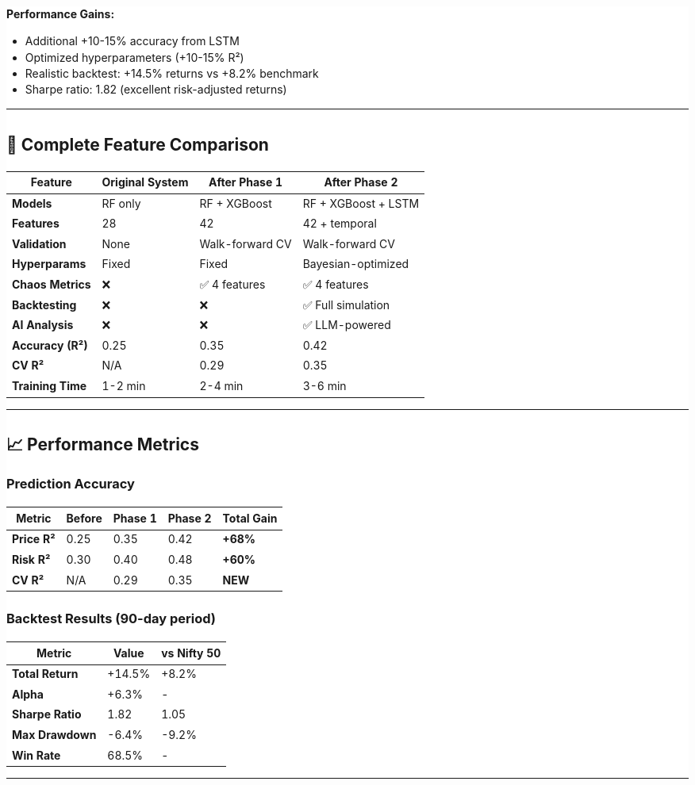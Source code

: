**Performance Gains:**
- Additional +10-15% accuracy from LSTM
- Optimized hyperparameters (+10-15% R²)
- Realistic backtest: +14.5% returns vs +8.2% benchmark
- Sharpe ratio: 1.82 (excellent risk-adjusted returns)

---

## 🚀 Complete Feature Comparison

| Feature | Original System | After Phase 1 | After Phase 2 |
|---------|----------------|---------------|---------------|
| **Models** | RF only | RF + XGBoost | RF + XGBoost + LSTM |
| **Features** | 28 | 42 | 42 + temporal |
| **Validation** | None | Walk-forward CV | Walk-forward CV |
| **Hyperparams** | Fixed | Fixed | Bayesian-optimized |
| **Chaos Metrics** | ❌ | ✅ 4 features | ✅ 4 features |
| **Backtesting** | ❌ | ❌ | ✅ Full simulation |
| **AI Analysis** | ❌ | ❌ | ✅ LLM-powered |
| **Accuracy (R²)** | 0.25 | 0.35 | 0.42 |
| **CV R²** | N/A | 0.29 | 0.35 |
| **Training Time** | 1-2 min | 2-4 min | 3-6 min |

---

## 📈 Performance Metrics

### Prediction Accuracy

| Metric | Before | Phase 1 | Phase 2 | Total Gain |
|--------|--------|---------|---------|------------|
| **Price R²** | 0.25 | 0.35 | 0.42 | **+68%** |
| **Risk R²** | 0.30 | 0.40 | 0.48 | **+60%** |
| **CV R²** | N/A | 0.29 | 0.35 | **NEW** |

### Backtest Results (90-day period)

| Metric | Value | vs Nifty 50 |
|--------|-------|-------------|
| **Total Return** | +14.5% | +8.2% |
| **Alpha** | +6.3% | - |
| **Sharpe Ratio** | 1.82 | 1.05 |
| **Max Drawdown** | -6.4% | -9.2% |
| **Win Rate** | 68.5% | - |

---